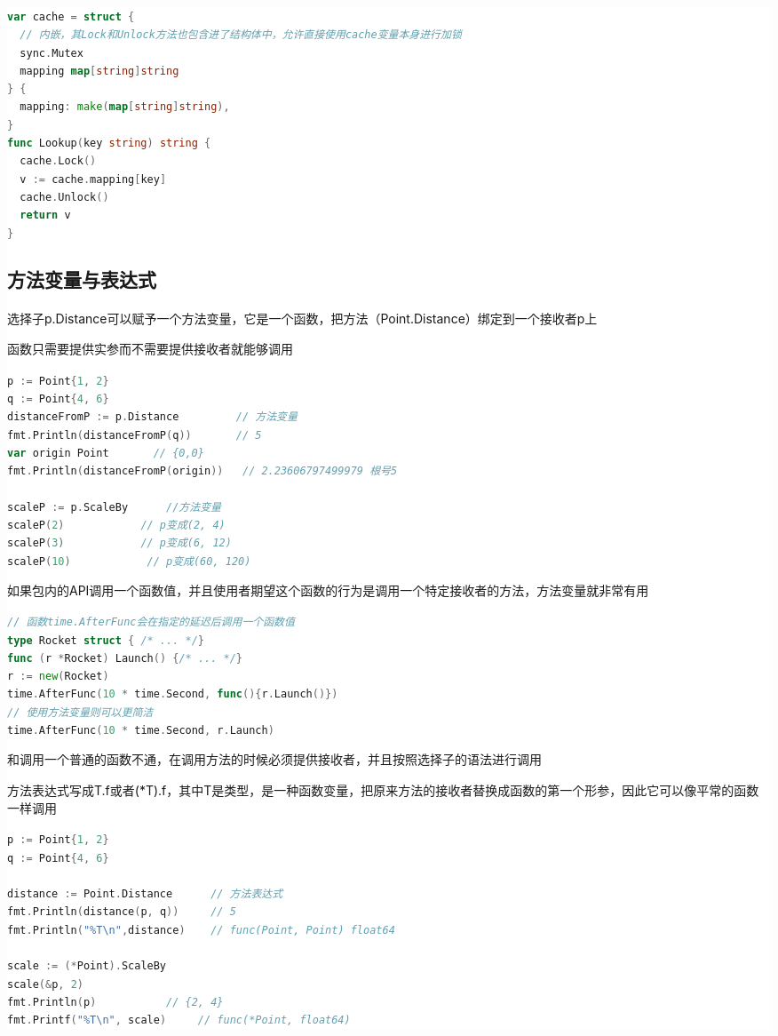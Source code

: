 ```go
var cache = struct {
  // 内嵌，其Lock和Unlock方法也包含进了结构体中，允许直接使用cache变量本身进行加锁
  sync.Mutex
  mapping map[string]string
} {
  mapping: make(map[string]string),
}
func Lookup(key string) string {
  cache.Lock()
  v := cache.mapping[key]
  cache.Unlock()
  return v
}
```

## 方法变量与表达式

选择子p.Distance可以赋予一个方法变量，它是一个函数，把方法（Point.Distance）绑定到一个接收者p上

函数只需要提供实参而不需要提供接收者就能够调用

```go
p := Point{1, 2}
q := Point{4, 6}
distanceFromP := p.Distance         // 方法变量
fmt.Println(distanceFromP(q))       // 5
var origin Point       // {0,0}
fmt.Println(distanceFromP(origin))   // 2.23606797499979 根号5

scaleP := p.ScaleBy      //方法变量
scaleP(2)            // p变成(2, 4)
scaleP(3)            // p变成(6, 12)
scaleP(10)            // p变成(60, 120)
```

如果包内的API调用一个函数值，并且使用者期望这个函数的行为是调用一个特定接收者的方法，方法变量就非常有用

```go
// 函数time.AfterFunc会在指定的延迟后调用一个函数值
type Rocket struct { /* ... */}
func (r *Rocket) Launch() {/* ... */}
r := new(Rocket)
time.AfterFunc(10 * time.Second, func(){r.Launch()})
// 使用方法变量则可以更简洁
time.AfterFunc(10 * time.Second, r.Launch)
```

和调用一个普通的函数不通，在调用方法的时候必须提供接收者，并且按照选择子的语法进行调用

方法表达式写成T.f或者(*T).f，其中T是类型，是一种函数变量，把原来方法的接收者替换成函数的第一个形参，因此它可以像平常的函数一样调用

```go
p := Point{1, 2}
q := Point{4, 6}

distance := Point.Distance      // 方法表达式
fmt.Println(distance(p, q))     // 5
fmt.Println("%T\n",distance)    // func(Point, Point) float64

scale := (*Point).ScaleBy
scale(&p, 2)
fmt.Println(p)           // {2, 4}
fmt.Printf("%T\n", scale)     // func(*Point, float64)
```
